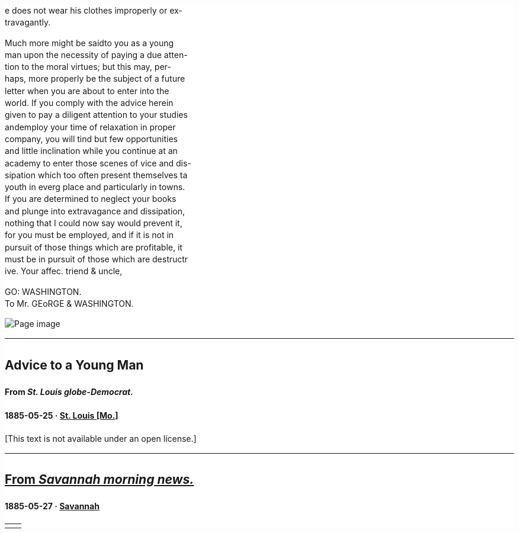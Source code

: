 e does not wear his clothes improperly or ex-  
travagantly.  
  
Much more might be saidto you as a young  
man upon the necessity of paying a due atten-  
tion to the moral virtues; but this may, per-  
haps, more properly be the subject of a future  
letter when you are about to enter into the  
world. If you comply with the advice herein  
given to pay a diligent attention to your studies  
andemploy your time of relaxation in proper  
company, you will tind but few opportunities  
and little inclination while you continue at an  
academy to enter those scenes of vice and dis-  
sipation which too often present themselves ta  
youth in everg place and particularly in towns.  
If you are determined to neglect your books  
and plunge into extravagance and dissipation,  
nothing that I could now say would prevent it,  
for you must be employed, and if it is not in  
pursuit of those things which are profitable, it  
must be in pursuit of those which are destructr  
ive. Your affec. triend &amp; uncle,  
  
GO: WASHINGTON.  
To Mr. GEoRGE &amp; WASHINGTON.
</td><td style="width: 50%; max-height: 75%; margin: auto; display: block;">
<img alt="Page image" src="https://iiif.archive.org/image/iiif/2/sim_new-york-times_1885-05-23_34_10521%2Fsim_new-york-times_1885-05-23_34_10521_jp2.zip%2Fsim_new-york-times_1885-05-23_34_10521_jp2%2Fsim_new-york-times_1885-05-23_34_10521_0001.jp2/pct:82.20620842572062,16.971279373368148,12.541574279379157,47.34551784160139/,600/0/default.jpg"/>
</td>
</tr></table>

---

## Advice to a Young Man

#### From _St. Louis globe-Democrat._

#### 1885-05-25 &middot; [St. Louis [Mo.]](http://dbpedia.org/resource/St._Louis)

[This text is not available under an open license.]

---

## [From _Savannah morning news._](https://www.loc.gov/resource/sn82015137/1885-05-27/ed-1/?sp=3)

#### 1885-05-27 &middot; [Savannah](http://dbpedia.org/resource/Savannah%2C_Georgia)

<table style="width: 100%;"><tr><td style="width: 50%">

